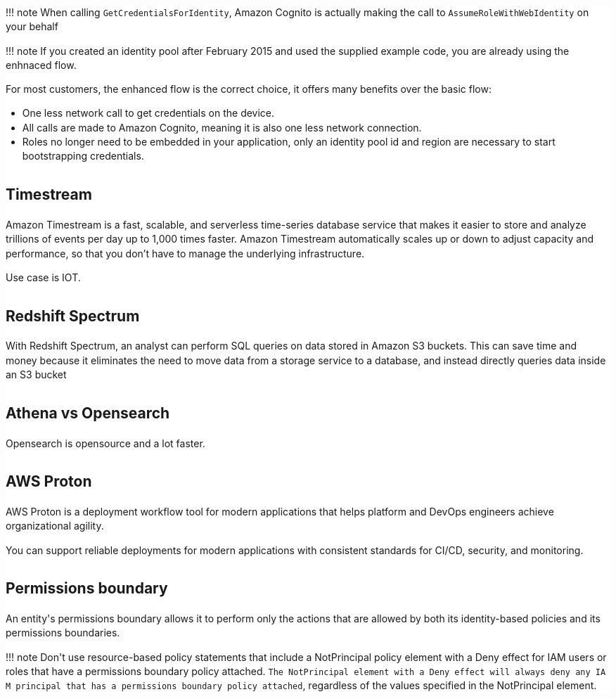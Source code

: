 !!! note
    When calling `GetCredentialsForIdentity`, Amazon Cognito is actually making the call to `AssumeRoleWithWebIdentity` on your behalf

!!! note
    If you created an identity pool after February 2015 and used the supplied example code, you are already using the enhnaced flow.

For most customers, the enhanced flow is the correct choice, it offers many benefits over the basic flow:

- One less network call to get credentials on the device.
- All calls are made to Amazon Cognito, meaning it is also one less network connection.
- Roles no longer need to be embedded in your application, only an identity pool id and region are necessary to start bootstrapping credentials.

## Timestream

Amazon Timestream is a fast, scalable, and serverless time-series database service that makes it easier to store and analyze trillions of events per day up to 1,000 times faster. Amazon Timestream automatically scales up or down to adjust capacity and performance, so that you don’t have to manage the underlying infrastructure.

Use case is IOT.

## Redshift Spectrum

With Redshift Spectrum, an analyst can perform SQL queries on data stored in Amazon S3 buckets. This can save time and money because it eliminates the need to move data from a storage service to a database, and instead directly queries data inside an S3 bucket

## Athena vs Opensearch

Opensearch is opensource and a lot faster.

## AWS Proton

AWS Proton is a deployment workflow tool for modern applications that helps platform and DevOps engineers achieve organizational agility.

You can support reliable deployments for modern applications with consistent standards for CI/CD, security, and monitoring.

## Permissions boundary

An entity's permissions boundary allows it to perform only the actions that are allowed by both its identity-based policies and its permissions boundaries.

!!! note
    Don't use resource-based policy statements that include a NotPrincipal policy element with a Deny effect for IAM users or roles that have a permissions boundary policy attached. `The NotPrincipal element with a Deny effect will always deny any IAM principal that has a permissions boundary policy attached`, regardless of the values specified in the NotPrincipal element.
